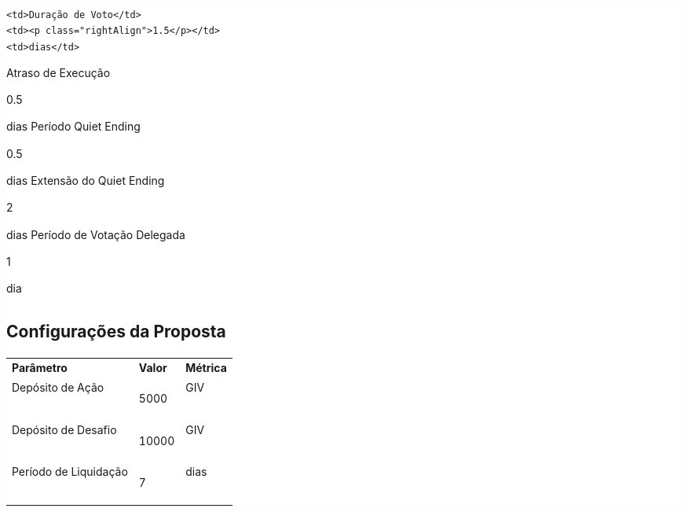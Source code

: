     <td>Duração de Voto</td>
    <td><p class="rightAlign">1.5</p></td>
    <td>dias</td>
  </tr>
  <tr>
    <td>Atraso de Execução</td>
    <td><p class="rightAlign">0.5</p></td>
    <td>dias</td>
  </tr>
  <tr>
    <td>Período Quiet Ending</td>
    <td><p class="rightAlign">0.5</p></td>
    <td>dias</td>
  </tr>
  <tr>
    <td>Extensão do Quiet Ending</td>
    <td><p class="rightAlign">2</p></td>
    <td>dias</td>
  </tr>
  <tr>
    <td>Período de Votação Delegada</td>
    <td><p class="rightAlign">1</p></td>
    <td>dia</td>
  </tr>
</table>

## Configurações da Proposta

<table>
  <tr>
    <td><strong>Parâmetro</strong></td>
    <td><strong>Valor</strong></td>
    <td><strong>Métrica</strong></td>
  </tr>
  <tr>
    <td>Depósito de Ação</td>
    <td><p class="rightAlign">5000</p></td>
    <td>GIV</td>
  </tr>
  <tr>
    <td>Depósito de Desafio</td>
    <td><p class="rightAlign">10000</p></td>
    <td>GIV</td>
  </tr>
  <tr>
    <td>Período de Liquidação</td>
    <td><p class="rightAlign">7</p></td>
    <td>dias</td>
  </tr>
</table>

